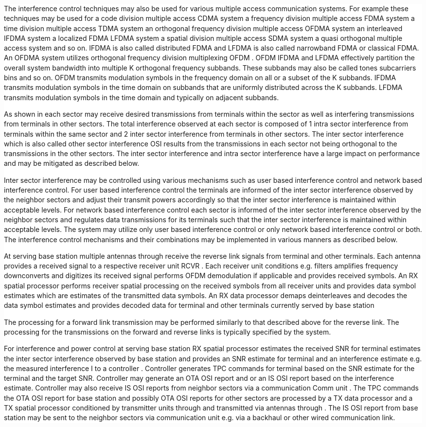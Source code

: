 The interference control techniques may also be used for various multiple access communication systems. For example these techniques may be used for a code division multiple access CDMA system a frequency division multiple access FDMA system a time division multiple access TDMA system an orthogonal frequency division multiple access OFDMA system an interleaved IFDMA system a localized FDMA LFDMA system a spatial division multiple access SDMA system a quasi orthogonal multiple access system and so on. IFDMA is also called distributed FDMA and LFDMA is also called narrowband FDMA or classical FDMA. An OFDMA system utilizes orthogonal frequency division multiplexing OFDM . OFDM IFDMA and LFDMA effectively partition the overall system bandwidth into multiple K orthogonal frequency subbands. These subbands may also be called tones subcarriers bins and so on. OFDM transmits modulation symbols in the frequency domain on all or a subset of the K subbands. IFDMA transmits modulation symbols in the time domain on subbands that are uniformly distributed across the K subbands. LFDMA transmits modulation symbols in the time domain and typically on adjacent subbands.

As shown in each sector may receive desired transmissions from terminals within the sector as well as interfering transmissions from terminals in other sectors. The total interference observed at each sector is composed of 1 intra sector interference from terminals within the same sector and 2 inter sector interference from terminals in other sectors. The inter sector interference which is also called other sector interference OSI results from the transmissions in each sector not being orthogonal to the transmissions in the other sectors. The inter sector interference and intra sector interference have a large impact on performance and may be mitigated as described below.

Inter sector interference may be controlled using various mechanisms such as user based interference control and network based interference control. For user based interference control the terminals are informed of the inter sector interference observed by the neighbor sectors and adjust their transmit powers accordingly so that the inter sector interference is maintained within acceptable levels. For network based interference control each sector is informed of the inter sector interference observed by the neighbor sectors and regulates data transmissions for its terminals such that the inter sector interference is maintained within acceptable levels. The system may utilize only user based interference control or only network based interference control or both. The interference control mechanisms and their combinations may be implemented in various manners as described below.

At serving base station multiple antennas through receive the reverse link signals from terminal and other terminals. Each antenna provides a received signal to a respective receiver unit RCVR . Each receiver unit conditions e.g. filters amplifies frequency downconverts and digitizes its received signal performs OFDM demodulation if applicable and provides received symbols. An RX spatial processor performs receiver spatial processing on the received symbols from all receiver units and provides data symbol estimates which are estimates of the transmitted data symbols. An RX data processor demaps deinterleaves and decodes the data symbol estimates and provides decoded data for terminal and other terminals currently served by base station

The processing for a forward link transmission may be performed similarly to that described above for the reverse link. The processing for the transmissions on the forward and reverse links is typically specified by the system.

For interference and power control at serving base station RX spatial processor estimates the received SNR for terminal estimates the inter sector interference observed by base station and provides an SNR estimate for terminal and an interference estimate e.g. the measured interference I to a controller . Controller generates TPC commands for terminal based on the SNR estimate for the terminal and the target SNR. Controller may generate an OTA OSI report and or an IS OSI report based on the interference estimate. Controller may also receive IS OSI reports from neighbor sectors via a communication Comm unit . The TPC commands the OTA OSI report for base station and possibly OTA OSI reports for other sectors are processed by a TX data processor and a TX spatial processor conditioned by transmitter units through and transmitted via antennas through . The IS OSI report from base station may be sent to the neighbor sectors via communication unit e.g. via a backhaul or other wired communication link.
